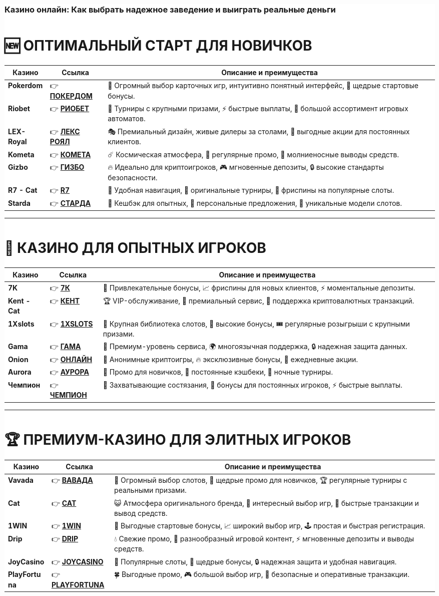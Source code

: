 ### Казино онлайн: Как выбрать надежное заведение и выиграть реальные деньги
# 🆕 ОПТИМАЛЬНЫЙ СТАРТ ДЛЯ НОВИЧКОВ

| Казино        | Ссылка                                              | Описание и преимущества                                                                     |
| ------------- | --------------------------------------------------- | ------------------------------------------------------------------------------------------- |
| **Pokerdom**  | 👉 [**ПОКЕРДОМ**](https://brandplay.link/FwVc4f)    | 💎 Огромный выбор карточных игр, интуитивно понятный интерфейс, 🎁 щедрые стартовые бонусы. |
| **Riobet**    | 👉 [**РИОБЕТ**](https://brandplay.link/TnjsxFvH)    | 🌟 Турниры с крупными призами, ⚡ быстрые выплаты, 🎲 большой ассортимент игровых автоматов. |
| **LEX-Royal** | 👉 [**ЛЕКС РОЯЛ**](https://brandplay.link/VMqNXPFs) | 🎭 Премиальный дизайн, живые дилеры за столами, 🎁 выгодные акции для постоянных клиентов.  |
| **Kometa**    | 👉 [**КОМЕТА**](https://brandplay.link/jHzFFYGv)    | ☄️ Космическая атмосфера, 🎁 регулярные промо, 🚀 молниеносные выводы средств.              |
| **Gizbo**     | 👉 [**ГИЗБО**](https://brandplay.link/rvzLrVLp)     | 🔥 Идеально для криптоигроков, 🎮 мгновенные депозиты, 🔒 высокие стандарты безопасности.   |
| **R7 - Cat**  | 👉 [**R7**](https://brandplay.link/dByFXP7h)        | 🎉 Удобная навигация, 🌟 оригинальные турниры, 🎁 фриспины на популярные слоты.             |
| **Starda**    | 👉 [**СТАРДА**](https://brandplay.link/HDcDrxLk)    | 🚀 Кешбэк для опытных, 🤑 персональные предложения, 🎰 уникальные модели слотов.            |

***

# 🌟 КАЗИНО ДЛЯ ОПЫТНЫХ ИГРОКОВ

| Казино         | Ссылка                                                                                           | Описание и преимущества                                                                       |
| -------------- | ------------------------------------------------------------------------------------------------ | --------------------------------------------------------------------------------------------- |
| **7K**         | 👉 [**7К**](https://brandplay.link/dd46bNgD)                                                     | 🔔 Привлекательные бонусы, 📈 фриспины для новых клиентов, ⚡ моментальные депозиты.           |
| **Kent - Cat** | 👉 [**КЕНТ**](https://brandplay.link/XRH1g6Vb)                                                   | 🏆 VIP-обслуживание, 💎 премиальный сервис, 📲 поддержка криптовалютных транзакций.           |
| **1Xslots**    | 👉 [**1XSLOTS**](https://brandplay.link/J2ZbqMPZ)                                                | 🎰 Крупная библиотека слотов, 🎁 высокие бонусы, 🎟️ регулярные розыгрыши с крупными призами. |
| **Gama**       | 👉 [**ГАМА**](https://brandplay.link/RD52jZbL)                                                   | 💎 Премиум-уровень сервиса, 🌍 многоязычная поддержка, 🔒 надежная защита данных.             |
| **Onion**      | 👉 [**ОНЛАЙН**](https://brandplay.link/8LcS6Djb)                                                 | 🧅 Анонимные криптоигры, 🔥 эксклюзивные бонусы, 💸 ежедневные акции.                         |
| **Aurora**     | 👉 [**АУРОРА**](https://10trafic-stat2.com/click/668546556bcc6313411604bc/6766/13031/subaccount) | 🌌 Промо для новичков, 🤑 постоянные кэшбеки, 🚀 ночные турниры.                              |
| **Чемпион**    | 👉 [**ЧЕМПИОН**](https://temon-gter.cfd/go/9n8?p56190p303844p3509t17502)                         | 🏅 Захватывающие состязания, 🎁 бонусы для постоянных игроков, ⚡ быстрые выплаты.             |

***

# 🏆 ПРЕМИУМ-КАЗИНО ДЛЯ ЭЛИТНЫХ ИГРОКОВ

| Казино          | Ссылка                                                                                                       | Описание и преимущества                                                                            |
| --------------- | ------------------------------------------------------------------------------------------------------------ | -------------------------------------------------------------------------------------------------- |
| **Vavada**      | 👉 [**ВАВАДА**](https://partnervavadarv.com?promo=75590753-cc8b-4c4a-8d71-99b7a2293439-jud\&target=register) | 🌟 Огромный выбор слотов, 🎁 щедрые промо для новичков, 🏆 регулярные турниры с реальными призами. |
| **Cat**         | 👉 [**CAT**](https://catchthecatthree.com/d1bfb4f94)                                                         | 😺 Атмосфера оригинального бренда, 🎰 интересный выбор игр, 💸 быстрые транзакции и вывод средств. |
| **1WIN**        | 👉 [**1WIN**](https://brandplay.link/9sD8CZLQ)                                                               | 🌟 Выгодные стартовые бонусы, 📈 широкий выбор игр, 🕹️ простая и быстрая регистрация.             |
| **Drip**        | 👉 [**DRIP**](https://drp-irrs01.com/c4bf3bd2f)                                                              | 💧 Свежие промо, 🎰 разнообразный игровой контент, ⚡ мгновенные депозиты и выводы средств.         |
| **JoyCasino**   | 👉 [**JOYCASINO**](https://rpc30.call2me.pro/?/ru/registration?apkpop=0\&partner=p24970p3289525p8e5d)        | 🎉 Популярные слоты, 🎁 щедрые бонусы, 🔒 надежная защита и удобная навигация.                     |
| **PlayFortuna** | 👉 [**PLAYFORTUNA**](https://4v4rg0e52p.com/alt/playfortuna?27f770988db651f9cc8f16742d88cecd)                | 🍀 Выгодные промо, 🎮 большой выбор игр, 🏦 безопасные и оперативные транзакции.                   |
